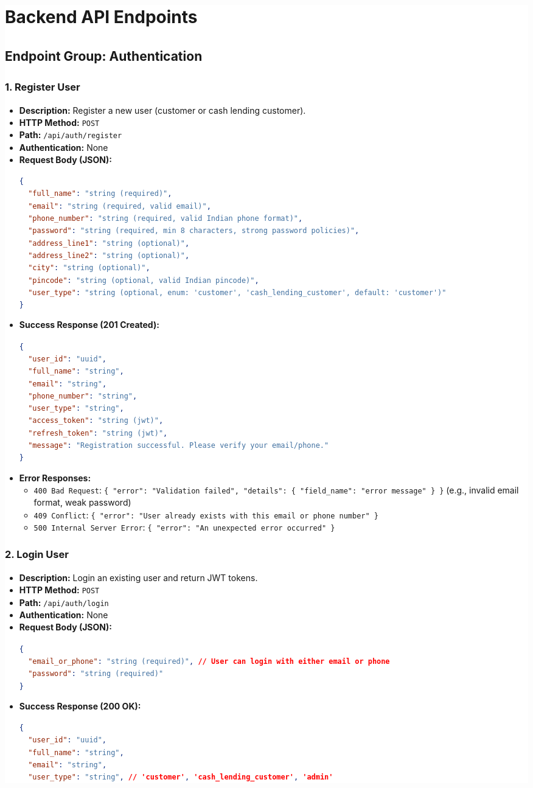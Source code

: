 # Backend API Endpoints

## Endpoint Group: Authentication

### 1. Register User
*   **Description:** Register a new user (customer or cash lending customer).
*   **HTTP Method:** `POST`
*   **Path:** `/api/auth/register`
*   **Authentication:** None
*   **Request Body (JSON):**
    ```json
    {
      "full_name": "string (required)",
      "email": "string (required, valid email)",
      "phone_number": "string (required, valid Indian phone format)",
      "password": "string (required, min 8 characters, strong password policies)",
      "address_line1": "string (optional)",
      "address_line2": "string (optional)",
      "city": "string (optional)",
      "pincode": "string (optional, valid Indian pincode)",
      "user_type": "string (optional, enum: 'customer', 'cash_lending_customer', default: 'customer')"
    }
    ```
*   **Success Response (201 Created):**
    ```json
    {
      "user_id": "uuid",
      "full_name": "string",
      "email": "string",
      "phone_number": "string",
      "user_type": "string",
      "access_token": "string (jwt)",
      "refresh_token": "string (jwt)",
      "message": "Registration successful. Please verify your email/phone."
    }
    ```
*   **Error Responses:**
    *   `400 Bad Request`: `{ "error": "Validation failed", "details": { "field_name": "error message" } }` (e.g., invalid email format, weak password)
    *   `409 Conflict`: `{ "error": "User already exists with this email or phone number" }`
    *   `500 Internal Server Error`: `{ "error": "An unexpected error occurred" }`

### 2. Login User
*   **Description:** Login an existing user and return JWT tokens.
*   **HTTP Method:** `POST`
*   **Path:** `/api/auth/login`
*   **Authentication:** None
*   **Request Body (JSON):**
    ```json
    {
      "email_or_phone": "string (required)", // User can login with either email or phone
      "password": "string (required)"
    }
    ```
*   **Success Response (200 OK):**
    ```json
    {
      "user_id": "uuid",
      "full_name": "string",
      "email": "string",
      "user_type": "string", // 'customer', 'cash_lending_customer', 'admin'